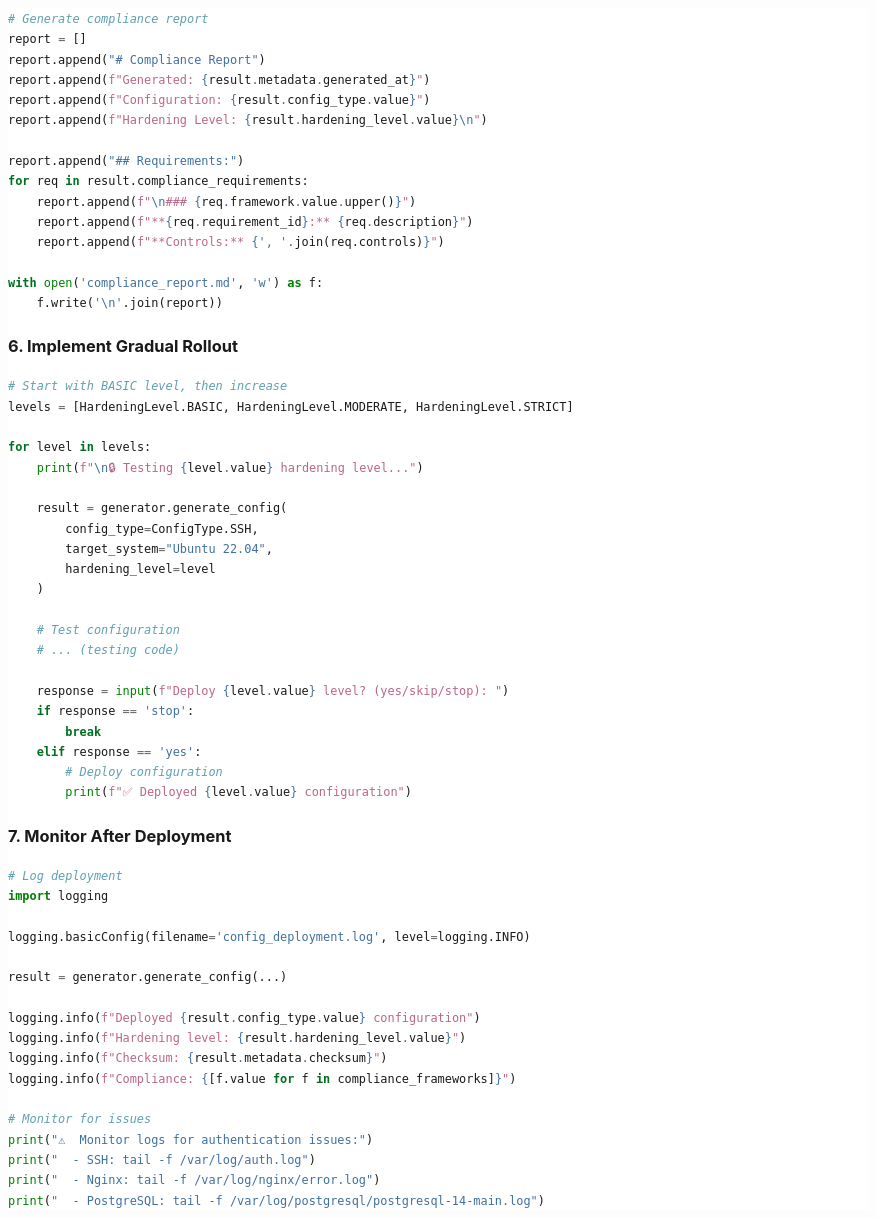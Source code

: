 ```python
# Generate compliance report
report = []
report.append("# Compliance Report")
report.append(f"Generated: {result.metadata.generated_at}")
report.append(f"Configuration: {result.config_type.value}")
report.append(f"Hardening Level: {result.hardening_level.value}\n")

report.append("## Requirements:")
for req in result.compliance_requirements:
    report.append(f"\n### {req.framework.value.upper()}")
    report.append(f"**{req.requirement_id}:** {req.description}")
    report.append(f"**Controls:** {', '.join(req.controls)}")

with open('compliance_report.md', 'w') as f:
    f.write('\n'.join(report))
```

### 6. Implement Gradual Rollout

```python
# Start with BASIC level, then increase
levels = [HardeningLevel.BASIC, HardeningLevel.MODERATE, HardeningLevel.STRICT]

for level in levels:
    print(f"\n🔒 Testing {level.value} hardening level...")
    
    result = generator.generate_config(
        config_type=ConfigType.SSH,
        target_system="Ubuntu 22.04",
        hardening_level=level
    )
    
    # Test configuration
    # ... (testing code)
    
    response = input(f"Deploy {level.value} level? (yes/skip/stop): ")
    if response == 'stop':
        break
    elif response == 'yes':
        # Deploy configuration
        print(f"✅ Deployed {level.value} configuration")
```

### 7. Monitor After Deployment

```python
# Log deployment
import logging

logging.basicConfig(filename='config_deployment.log', level=logging.INFO)

result = generator.generate_config(...)

logging.info(f"Deployed {result.config_type.value} configuration")
logging.info(f"Hardening level: {result.hardening_level.value}")
logging.info(f"Checksum: {result.metadata.checksum}")
logging.info(f"Compliance: {[f.value for f in compliance_frameworks]}")

# Monitor for issues
print("⚠️  Monitor logs for authentication issues:")
print("  - SSH: tail -f /var/log/auth.log")
print("  - Nginx: tail -f /var/log/nginx/error.log")
print("  - PostgreSQL: tail -f /var/log/postgresql/postgresql-14-main.log")
```
